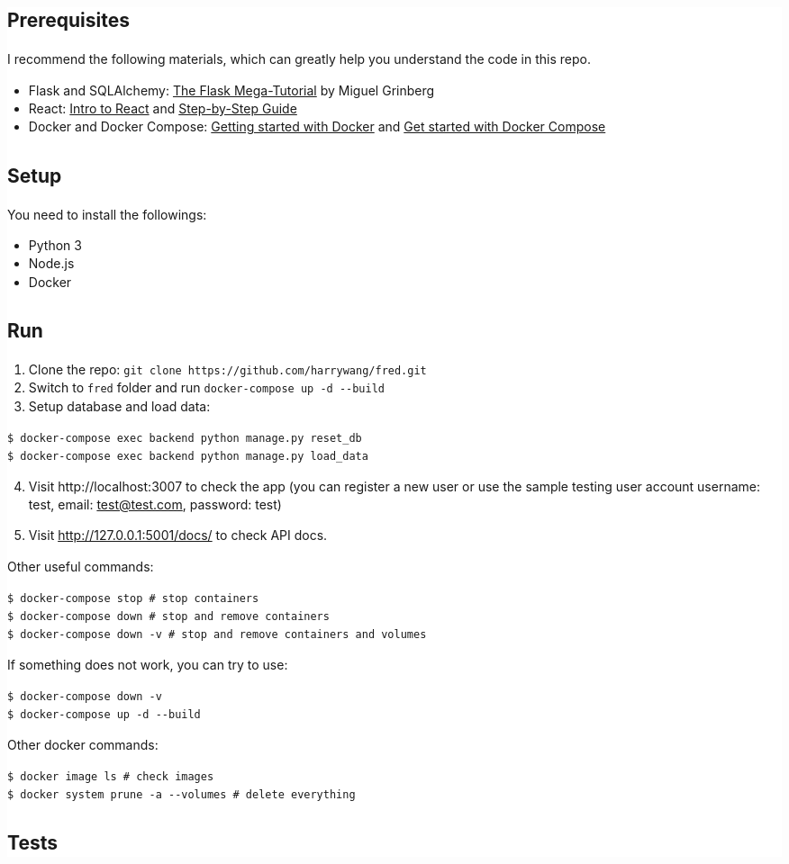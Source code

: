 ## Prerequisites

I recommend the following materials, which can greatly help you understand the code in this repo.
- Flask and SQLAlchemy: [The Flask Mega-Tutorial](https://blog.miguelgrinberg.com/post/the-flask-mega-tutorial-part-i-hello-world) by Miguel Grinberg
- React: [Intro to React](https://reactjs.org/tutorial/tutorial.html) and [Step-by-Step Guide](https://reactjs.org/docs/hello-world.html)
- Docker and Docker Compose: [ Getting started with Docker](https://docs.docker.com/get-started/) and [Get started with Docker Compose](https://docs.docker.com/compose/gettingstarted/)

## Setup

You need to install the followings:

- Python 3
- Node.js
- Docker

## Run

1. Clone the repo: `git clone https://github.com/harrywang/fred.git`
2. Switch to `fred` folder and run `docker-compose up -d --build`
3. Setup database and load data:
```
$ docker-compose exec backend python manage.py reset_db
$ docker-compose exec backend python manage.py load_data
```
4. Visit http://localhost:3007 to check the app (you can register a new user or use the sample testing user account username: test, email: test@test.com, password: test) 

5. Visit http://127.0.0.1:5001/docs/ to check API docs. 

Other useful commands:

```
$ docker-compose stop # stop containers
$ docker-compose down # stop and remove containers
$ docker-compose down -v # stop and remove containers and volumes
```

If something does not work, you can try to use:

```
$ docker-compose down -v
$ docker-compose up -d --build
```

Other docker commands:

```
$ docker image ls # check images
$ docker system prune -a --volumes # delete everything
```

## Tests
